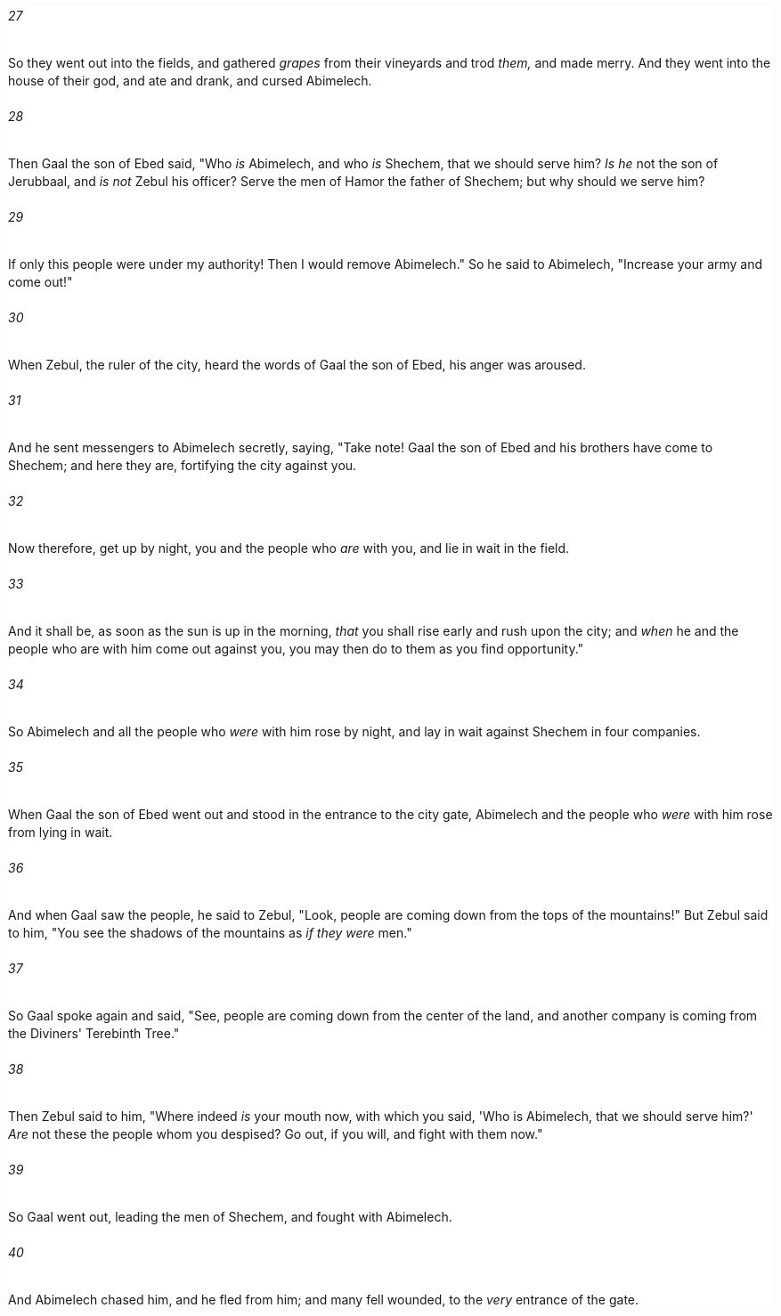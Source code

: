 ###### 27 
So they went out into the fields, and gathered _grapes_ from their vineyards and trod _them,_ and made merry. And they went into the house of their god, and ate and drank, and cursed Abimelech. 

###### 28 
Then Gaal the son of Ebed said, "Who _is_ Abimelech, and who _is_ Shechem, that we should serve him? _Is he_ not the son of Jerubbaal, and _is not_ Zebul his officer? Serve the men of Hamor the father of Shechem; but why should we serve him? 

###### 29 
If only this people were under my authority! Then I would remove Abimelech." So he said to Abimelech, "Increase your army and come out!" 

###### 30 
When Zebul, the ruler of the city, heard the words of Gaal the son of Ebed, his anger was aroused. 

###### 31 
And he sent messengers to Abimelech secretly, saying, "Take note! Gaal the son of Ebed and his brothers have come to Shechem; and here they are, fortifying the city against you. 

###### 32 
Now therefore, get up by night, you and the people who _are_ with you, and lie in wait in the field. 

###### 33 
And it shall be, as soon as the sun is up in the morning, _that_ you shall rise early and rush upon the city; and _when_ he and the people who are with him come out against you, you may then do to them as you find opportunity." 

###### 34 
So Abimelech and all the people who _were_ with him rose by night, and lay in wait against Shechem in four companies. 

###### 35 
When Gaal the son of Ebed went out and stood in the entrance to the city gate, Abimelech and the people who _were_ with him rose from lying in wait. 

###### 36 
And when Gaal saw the people, he said to Zebul, "Look, people are coming down from the tops of the mountains!" But Zebul said to him, "You see the shadows of the mountains as _if they were_ men." 

###### 37 
So Gaal spoke again and said, "See, people are coming down from the center of the land, and another company is coming from the Diviners' Terebinth Tree." 

###### 38 
Then Zebul said to him, "Where indeed _is_ your mouth now, with which you said, 'Who is Abimelech, that we should serve him?' _Are_ not these the people whom you despised? Go out, if you will, and fight with them now." 

###### 39 
So Gaal went out, leading the men of Shechem, and fought with Abimelech. 

###### 40 
And Abimelech chased him, and he fled from him; and many fell wounded, to the _very_ entrance of the gate. 
